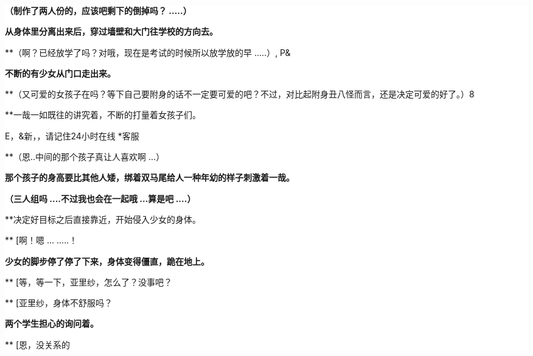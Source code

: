 

**（制作了两人份的，应该吧剩下的倒掉吗？ .....）**





**从身体里分离出来后，穿过墙壁和大门往学校的方向去。**



**（啊？已经放学了吗？对哦，现在是考试的时候所以放学放的早 .....）, P&



**不断的有少女从门口走出来。**



**（又可爱的女孩子在吗？等下自己要附身的话不一定要可爱的吧？不过，对比起附身丑八怪而言，还是决定可爱的好了。）8



**一哉一如既往的讲究着，不断的打量着女孩子们。

E，&新，，请记住24小时在线 *客服





**（恩..中间的那个孩子真让人喜欢啊 ...）





**那个孩子的身高要比其他人矮，绑着双马尾给人一种年幼的样子刺激着一哉。**



**（三人组吗 ....不过我也会在一起哦 ...算是吧 ....）**





**决定好目标之后直接靠近，开始侵入少女的身体。





** [啊！嗯 ... .....！



**少女的脚步停了停了下来，身体变得僵直，跪在地上。**





** [等，等一下，亚里纱，怎么了？没事吧？





** [亚里纱，身体不舒服吗？



**两个学生担心的询问着。**



** [恩，没关系的
